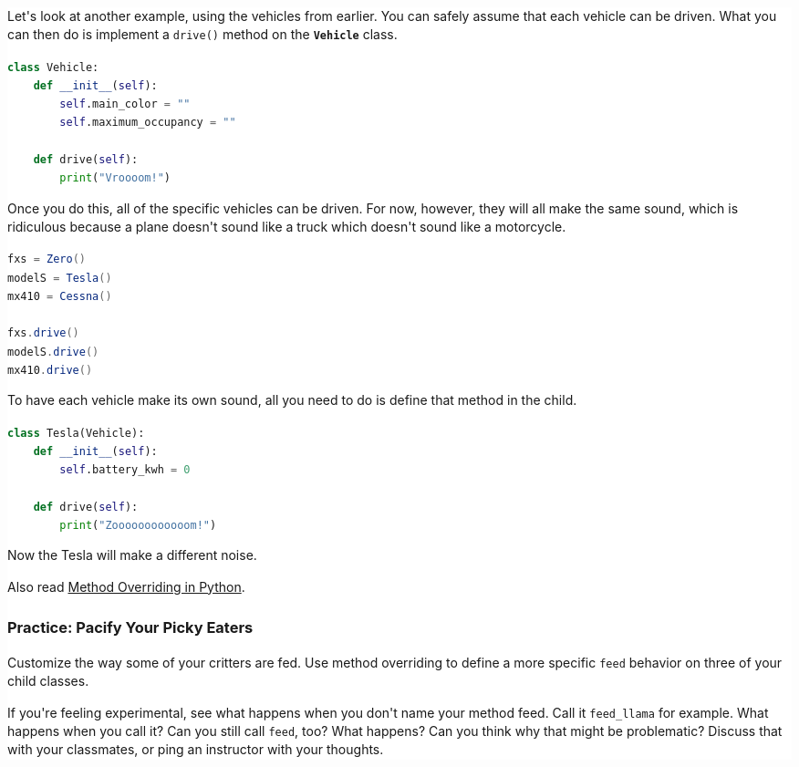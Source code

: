 Let's look at another example, using the vehicles from earlier. You can safely assume that each vehicle can be driven. What you can then do is implement a `drive()` method on the **`Vehicle`** class.


```py
class Vehicle:
    def __init__(self):
        self.main_color = ""
        self.maximum_occupancy = ""

    def drive(self):
        print("Vroooom!")
```

Once you do this, all of the specific vehicles can be driven. For now, however, they will all make the same sound, which is ridiculous because a plane doesn't sound like a truck which doesn't sound like a motorcycle.

```cs
fxs = Zero()
modelS = Tesla()
mx410 = Cessna()

fxs.drive()
modelS.drive()
mx410.drive()
```

To have each vehicle make its own sound, all you need to do is define that method in the child.

```py
class Tesla(Vehicle):
    def __init__(self):
        self.battery_kwh = 0

    def drive(self):
        print("Zoooooooooooom!")
```

Now the Tesla will make a different noise.

Also read [Method Overriding in Python](https://www.studytonight.com/python/method-overriding-in-python).

### Practice: Pacify Your Picky Eaters
Customize the way some of your critters are fed. Use method overriding to define a more specific `feed` behavior on three of your child classes. 

If you're feeling experimental, see what happens when you don't name your method feed. Call it `feed_llama` for example. What happens when you call it? Can you still call `feed`, too? What happens? Can you think why that might be problematic? Discuss that with your classmates, or ping an instructor with your thoughts.
